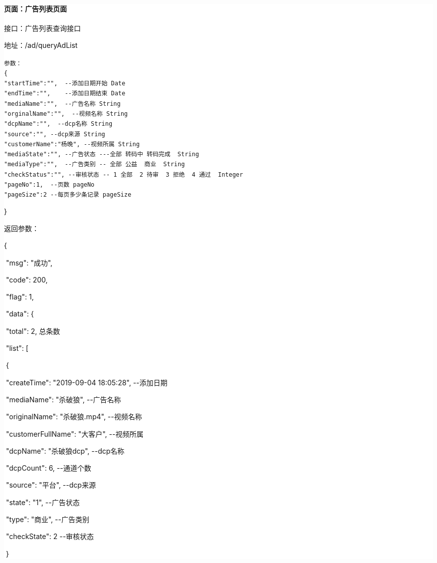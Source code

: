 #### **页面：广告列表页面**

接口：广告列表查询接口

地址：/ad/queryAdList

    参数：
    {
    "startTime":"",  --添加日期开始 Date
    "endTime":"",    --添加日期结束 Date
    "mediaName":"",  --广告名称 String
    "orginalName":"",  --视频名称 String
    "dcpName":"",  --dcp名称 String
    "source":"", --dcp来源 String
    "customerName":"杨晚", --视频所属 String
    "mediaState":"", --广告状态 ---全部 转码中 转码完成  String
    "mediaType":"",  --广告类别 -- 全部 公益  商业  String
    "checkStatus":"", --审核状态 -- 1 全部  2 待审  3 拒绝  4 通过  Integer
    "pageNo":1,  --页数 pageNo 
    "pageSize":2 --每页多少条记录 pageSize
}

返回参数：

{

​    "msg": "成功",  

​    "code": 200,

​    "flag": 1,

​    "data": {

​        "total": 2, 总条数

​        "list": [

​            {

​                "createTime": "2019-09-04 18:05:28",   --添加日期

​                "mediaName": "杀破狼",    --广告名称

​                "originalName": "杀破狼.mp4",     --视频名称

​                "customerFullName": "大客户",    --视频所属

​                "dcpName": "杀破狼dcp",  --dcp名称

​                "dcpCount": 6,  --通道个数

​                "source": "平台",  --dcp来源

​                "state": "1",  --广告状态

​                "type": "商业",  --广告类别

​                "checkState": 2  --审核状态

​            }
